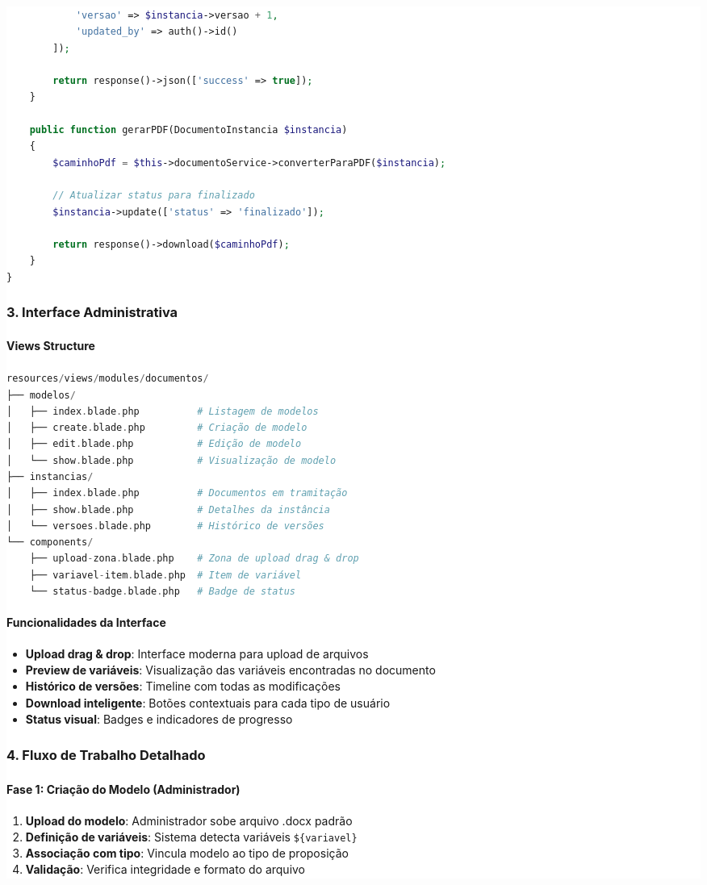 ```php
            'versao' => $instancia->versao + 1,
            'updated_by' => auth()->id()
        ]);
        
        return response()->json(['success' => true]);
    }
    
    public function gerarPDF(DocumentoInstancia $instancia)
    {
        $caminhoPdf = $this->documentoService->converterParaPDF($instancia);
        
        // Atualizar status para finalizado
        $instancia->update(['status' => 'finalizado']);
        
        return response()->download($caminhoPdf);
    }
}
```

### 3. Interface Administrativa

#### Views Structure
```php
resources/views/modules/documentos/
├── modelos/
│   ├── index.blade.php          # Listagem de modelos
│   ├── create.blade.php         # Criação de modelo
│   ├── edit.blade.php           # Edição de modelo
│   └── show.blade.php           # Visualização de modelo
├── instancias/
│   ├── index.blade.php          # Documentos em tramitação
│   ├── show.blade.php           # Detalhes da instância
│   └── versoes.blade.php        # Histórico de versões
└── components/
    ├── upload-zona.blade.php    # Zona de upload drag & drop
    ├── variavel-item.blade.php  # Item de variável
    └── status-badge.blade.php   # Badge de status
```

#### Funcionalidades da Interface
- **Upload drag & drop**: Interface moderna para upload de arquivos
- **Preview de variáveis**: Visualização das variáveis encontradas no documento
- **Histórico de versões**: Timeline com todas as modificações
- **Download inteligente**: Botões contextuais para cada tipo de usuário
- **Status visual**: Badges e indicadores de progresso

### 4. Fluxo de Trabalho Detalhado

#### Fase 1: Criação do Modelo (Administrador)
1. **Upload do modelo**: Administrador sobe arquivo .docx padrão
2. **Definição de variáveis**: Sistema detecta variáveis `${variavel}`
3. **Associação com tipo**: Vincula modelo ao tipo de proposição
4. **Validação**: Verifica integridade e formato do arquivo
